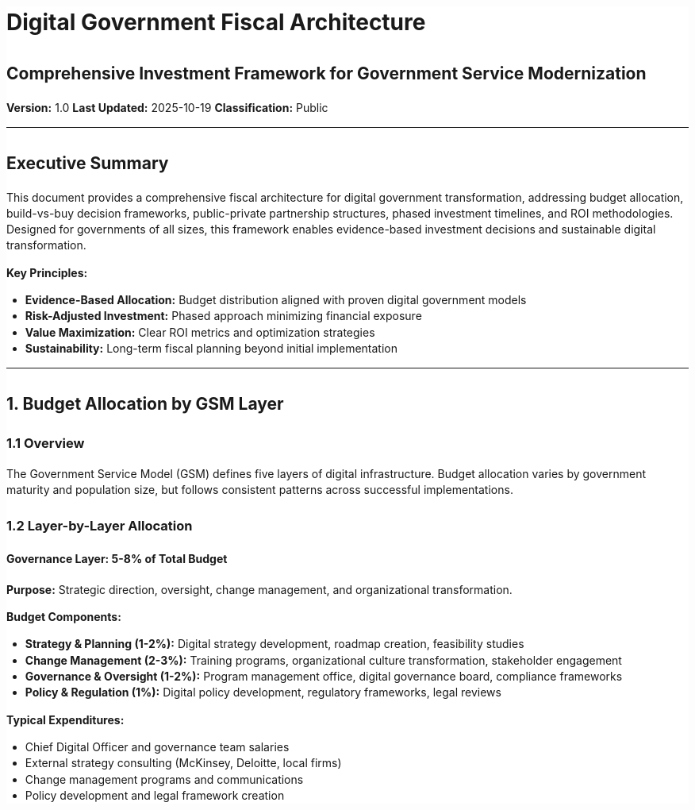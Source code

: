 # Digital Government Fiscal Architecture
## Comprehensive Investment Framework for Government Service Modernization

**Version:** 1.0
**Last Updated:** 2025-10-19
**Classification:** Public

---

## Executive Summary

This document provides a comprehensive fiscal architecture for digital government transformation, addressing budget allocation, build-vs-buy decision frameworks, public-private partnership structures, phased investment timelines, and ROI methodologies. Designed for governments of all sizes, this framework enables evidence-based investment decisions and sustainable digital transformation.

**Key Principles:**
- **Evidence-Based Allocation:** Budget distribution aligned with proven digital government models
- **Risk-Adjusted Investment:** Phased approach minimizing financial exposure
- **Value Maximization:** Clear ROI metrics and optimization strategies
- **Sustainability:** Long-term fiscal planning beyond initial implementation

---

## 1. Budget Allocation by GSM Layer

### 1.1 Overview

The Government Service Model (GSM) defines five layers of digital infrastructure. Budget allocation varies by government maturity and population size, but follows consistent patterns across successful implementations.

### 1.2 Layer-by-Layer Allocation

#### **Governance Layer: 5-8% of Total Budget**

**Purpose:** Strategic direction, oversight, change management, and organizational transformation.

**Budget Components:**
- **Strategy & Planning (1-2%):** Digital strategy development, roadmap creation, feasibility studies
- **Change Management (2-3%):** Training programs, organizational culture transformation, stakeholder engagement
- **Governance & Oversight (1-2%):** Program management office, digital governance board, compliance frameworks
- **Policy & Regulation (1%):** Digital policy development, regulatory frameworks, legal reviews

**Typical Expenditures:**
- Chief Digital Officer and governance team salaries
- External strategy consulting (McKinsey, Deloitte, local firms)
- Change management programs and communications
- Policy development and legal framework creation
